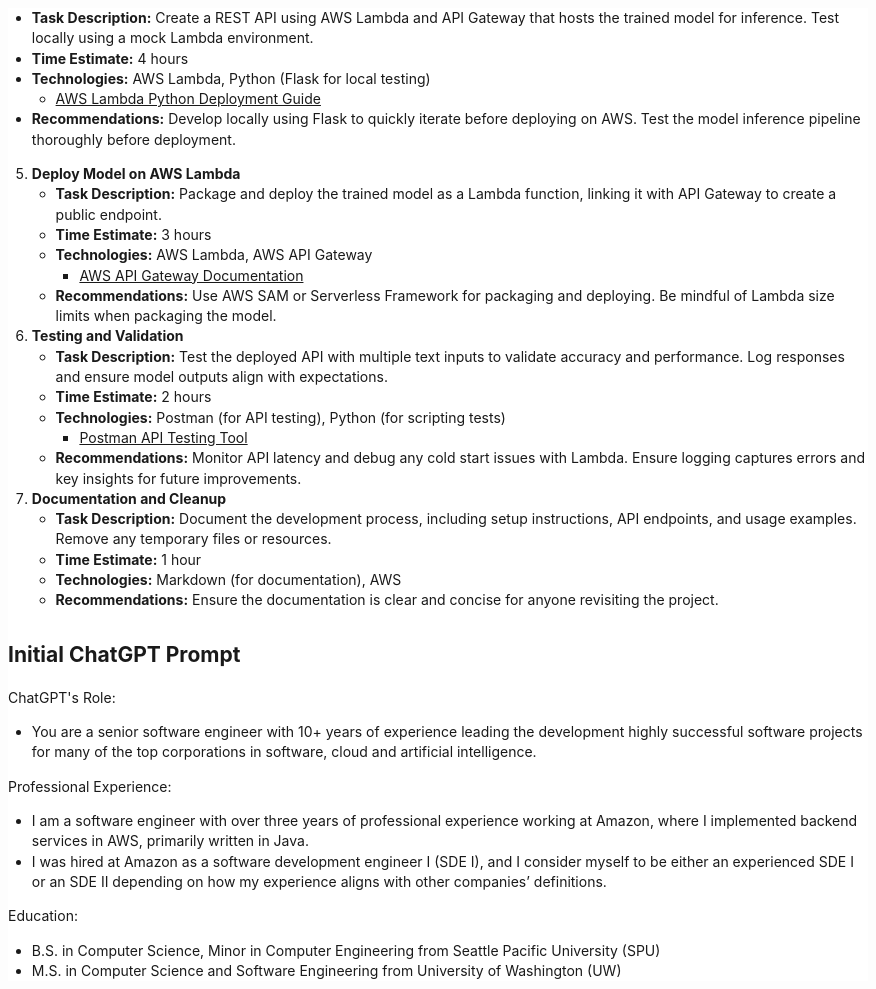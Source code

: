    * **Task Description:** Create a REST API using AWS Lambda and API Gateway that hosts the trained model for inference. Test locally using a mock Lambda environment.
   * **Time Estimate:** 4 hours
   * **Technologies:** AWS Lambda, Python (Flask for local testing)
     * [AWS Lambda Python Deployment Guide](https://docs.aws.amazon.com/lambda/latest/dg/python-handler.html)
   * **Recommendations:** Develop locally using Flask to quickly iterate before deploying on AWS. Test the model inference pipeline thoroughly before deployment.
5. **Deploy Model on AWS Lambda**
   * **Task Description:** Package and deploy the trained model as a Lambda function, linking it with API Gateway to create a public endpoint.
   * **Time Estimate:** 3 hours
   * **Technologies:** AWS Lambda, AWS API Gateway
     * [AWS API Gateway Documentation](https://docs.aws.amazon.com/apigateway/latest/developerguide/welcome.html)
   * **Recommendations:** Use AWS SAM or Serverless Framework for packaging and deploying. Be mindful of Lambda size limits when packaging the model.
6. **Testing and Validation**
   * **Task Description:** Test the deployed API with multiple text inputs to validate accuracy and performance. Log responses and ensure model outputs align with expectations.
   * **Time Estimate:** 2 hours
   * **Technologies:** Postman (for API testing), Python (for scripting tests)
     * [Postman API Testing Tool](https://www.postman.com/)
   * **Recommendations:** Monitor API latency and debug any cold start issues with Lambda. Ensure logging captures errors and key insights for future improvements.
7. **Documentation and Cleanup**
   * **Task Description:** Document the development process, including setup instructions, API endpoints, and usage examples. Remove any temporary files or resources.
   * **Time Estimate:** 1 hour
   * **Technologies:** Markdown (for documentation), AWS
   * **Recommendations:** Ensure the documentation is clear and concise for anyone revisiting the project.

## Initial ChatGPT Prompt

ChatGPT's Role:

* You are a senior software engineer with 10+ years of experience leading the development highly successful software projects for many of the top corporations in software, cloud and artificial intelligence.

Professional Experience:

* I am a software engineer with over three years of professional experience working at Amazon, where I implemented backend services in AWS, primarily written in Java.
* I was hired at Amazon as a software development engineer I (SDE I), and I consider myself to be either an experienced SDE I or an SDE II depending on how my experience aligns with other companies’ definitions.

Education:

* B.S. in Computer Science, Minor in Computer Engineering from Seattle Pacific University (SPU)
* M.S. in Computer Science and Software Engineering from University of Washington (UW)
